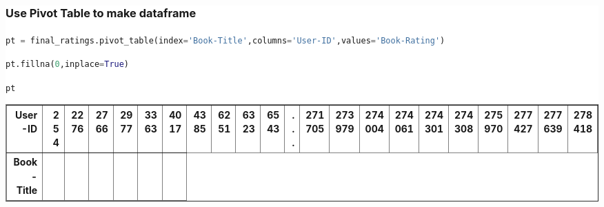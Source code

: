 

### Use Pivot Table to make dataframe


```python
pt = final_ratings.pivot_table(index='Book-Title',columns='User-ID',values='Book-Rating')
```


```python
pt.fillna(0,inplace=True)
```


```python
pt
```




<div>
<style scoped>
    .dataframe tbody tr th:only-of-type {
        vertical-align: middle;
    }

    .dataframe tbody tr th {
        vertical-align: top;
    }

    .dataframe thead th {
        text-align: right;
    }
</style>
<table border="1" class="dataframe">
  <thead>
    <tr style="text-align: right;">
      <th>User-ID</th>
      <th>254</th>
      <th>2276</th>
      <th>2766</th>
      <th>2977</th>
      <th>3363</th>
      <th>4017</th>
      <th>4385</th>
      <th>6251</th>
      <th>6323</th>
      <th>6543</th>
      <th>...</th>
      <th>271705</th>
      <th>273979</th>
      <th>274004</th>
      <th>274061</th>
      <th>274301</th>
      <th>274308</th>
      <th>275970</th>
      <th>277427</th>
      <th>277639</th>
      <th>278418</th>
    </tr>
    <tr>
      <th>Book-Title</th>
      <th></th>
      <th></th>
      <th></th>
      <th></th>
      <th></th>
      <th></th>